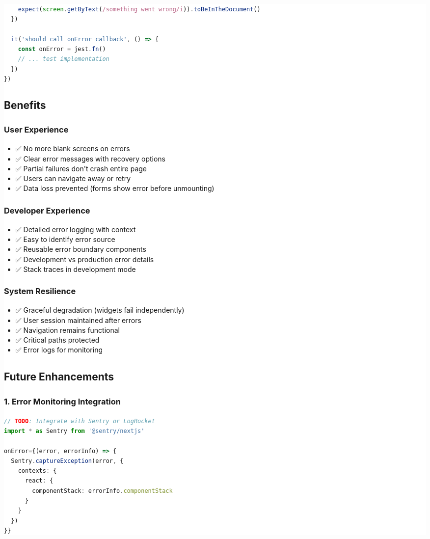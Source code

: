 ```typescript
    expect(screen.getByText(/something went wrong/i)).toBeInTheDocument()
  })

  it('should call onError callback', () => {
    const onError = jest.fn()
    // ... test implementation
  })
})
```

## Benefits

### User Experience
- ✅ No more blank screens on errors
- ✅ Clear error messages with recovery options
- ✅ Partial failures don't crash entire page
- ✅ Users can navigate away or retry
- ✅ Data loss prevented (forms show error before unmounting)

### Developer Experience
- ✅ Detailed error logging with context
- ✅ Easy to identify error source
- ✅ Reusable error boundary components
- ✅ Development vs production error details
- ✅ Stack traces in development mode

### System Resilience
- ✅ Graceful degradation (widgets fail independently)
- ✅ User session maintained after errors
- ✅ Navigation remains functional
- ✅ Critical paths protected
- ✅ Error logs for monitoring

## Future Enhancements

### 1. Error Monitoring Integration
```typescript
// TODO: Integrate with Sentry or LogRocket
import * as Sentry from '@sentry/nextjs'

onError={(error, errorInfo) => {
  Sentry.captureException(error, {
    contexts: {
      react: {
        componentStack: errorInfo.componentStack
      }
    }
  })
}}
```
